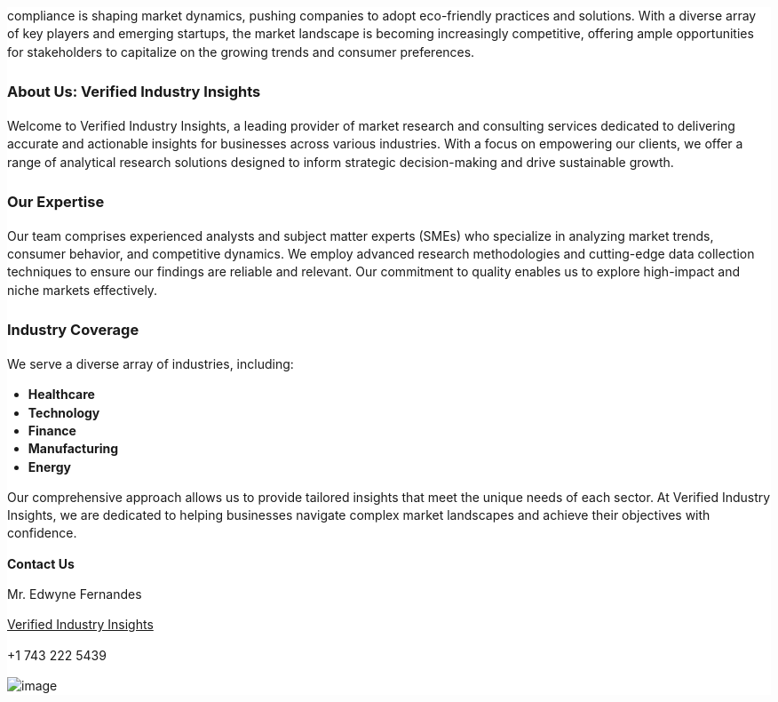 compliance is shaping market dynamics, pushing companies to adopt eco-friendly practices and solutions. With a diverse array of key players and emerging startups, the market landscape is becoming increasingly competitive, offering ample opportunities for stakeholders to capitalize on the growing trends and consumer preferences.</p><h3>About Us: Verified Industry Insights</h3><p>Welcome to Verified Industry Insights, a leading provider of market research and consulting services dedicated to delivering accurate and actionable insights for businesses across various industries. With a focus on empowering our clients, we offer a range of analytical research solutions designed to inform strategic decision-making and drive sustainable growth.</p><h3>Our Expertise</h3><p>Our team comprises experienced analysts and subject matter experts (SMEs) who specialize in analyzing market trends, consumer behavior, and competitive dynamics. We employ advanced research methodologies and cutting-edge data collection techniques to ensure our findings are reliable and relevant. Our commitment to quality enables us to explore high-impact and niche markets effectively.</p><h3>Industry Coverage</h3><p>We serve a diverse array of industries, including:</p><ul><li><strong>Healthcare</strong></li><li><strong>Technology</strong></li><li><strong>Finance</strong></li><li><strong>Manufacturing</strong></li><li><strong>Energy</strong></li></ul><p>Our comprehensive approach allows us to provide tailored insights that meet the unique needs of each sector. At Verified Industry Insights, we are dedicated to helping businesses navigate complex market landscapes and achieve their objectives with confidence.</p><p><strong>Contact Us</strong></p><p>Mr. Edwyne Fernandes</p><p><a href="https://www.verifiedindustryinsights.com/">Verified Industry Insights</a></p><p>+1 743 222 5439</p>
![image](https://github.com/user-attachments/assets/ce7a1d4d-0212-43cb-b9ab-8e7e7f9d47e0)
